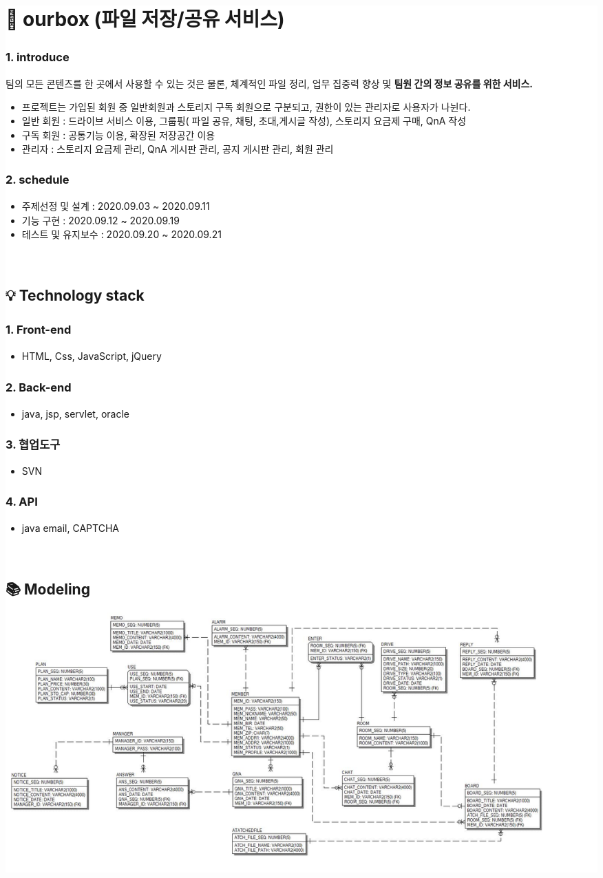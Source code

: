 # :file_folder: ourbox (파일 저장/공유 서비스)

### 1. introduce

팀의 모든 콘텐츠를 한 곳에서 사용할 수 있는 것은 물론, 체계적인 파일 정리, 업무 집중력 향상 및 **팀원 간의 정보 공유를 위한 서비스.**  
- 프로젝트는 가입된 회원 중 일반회원과 스토리지 구독 회원으로 구분되고, 권한이 있는 관리자로 사용자가 나뉜다.  
- 일반 회원 : 드라이브 서비스 이용, 그룹핑( 파일 공유, 채팅, 초대,게시글 작성), 스토리지 요금제 구매, QnA 작성  
- 구독 회원 : 공통기능 이용, 확장된 저장공간 이용  
- 관리자 : 스토리지 요금제 관리, QnA 게시판 관리, 공지 게시판 관리, 회원 관리  

### 2. schedule
- 주제선정 및 설계 : 2020.09.03 ~ 2020.09.11
- 기능 구현 : 2020.09.12 ~ 2020.09.19
- 테스트 및 유지보수 : 2020.09.20 ~ 2020.09.21

<br/>

## :bulb: Technology stack

### 1. Front-end
  - HTML, Css, JavaScript, jQuery

### 2. Back-end 
  - java, jsp, servlet, oracle
  
### 3. 협업도구
  - SVN
  
### 4. API
  - java email, CAPTCHA
  
<br/>

## :books: Modeling
<img src="readme/ourbox_ERD.jpg"  width="100%"/>
